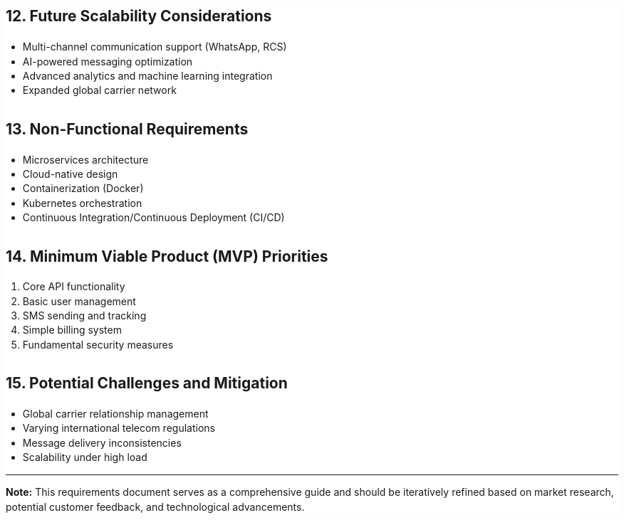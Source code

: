 ## 12. Future Scalability Considerations
- Multi-channel communication support (WhatsApp, RCS)
- AI-powered messaging optimization
- Advanced analytics and machine learning integration
- Expanded global carrier network

## 13. Non-Functional Requirements
- Microservices architecture
- Cloud-native design
- Containerization (Docker)
- Kubernetes orchestration
- Continuous Integration/Continuous Deployment (CI/CD)

## 14. Minimum Viable Product (MVP) Priorities
1. Core API functionality
2. Basic user management
3. SMS sending and tracking
4. Simple billing system
5. Fundamental security measures

## 15. Potential Challenges and Mitigation
- Global carrier relationship management
- Varying international telecom regulations
- Message delivery inconsistencies
- Scalability under high load

---

**Note:** This requirements document serves as a comprehensive guide and should be iteratively refined based on market research, potential customer feedback, and technological advancements.
